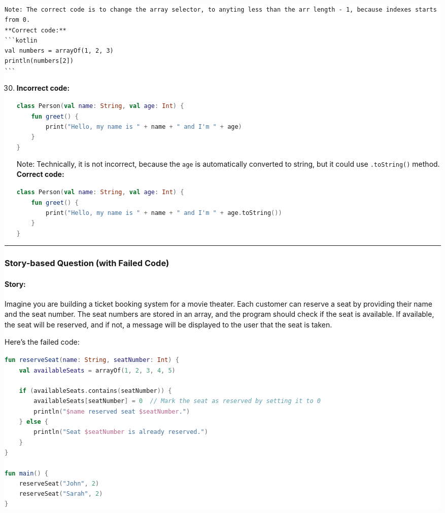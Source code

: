     Note: The correct code is to change the array selector, to anyting less than the arr length - 1, because indexes starts from 0.
    **Correct code:**
    ```kotlin
    val numbers = arrayOf(1, 2, 3)
    println(numbers[2])
    ```

30. **Incorrect code:**
    ```kotlin
    class Person(val name: String, val age: Int) {
        fun greet() {
            print("Hello, my name is " + name + " and I'm " + age)
        }
    }
    ```

    Note: Technically, it is not incorrect, because the `age` is automatically converted to string, but it could use `.toString()` method.
    **Correct code:**
    ```kotlin
    class Person(val name: String, val age: Int) {
        fun greet() {
            print("Hello, my name is " + name + " and I'm " + age.toString())
        }
    }
    ```

---

### **Story-based Question (with Failed Code)**

#### **Story:**

Imagine you are building a ticket booking system for a movie theater. Each customer can reserve a seat by providing their name and the seat number. The seat numbers are stored in an array, and the program should check if the seat is available. If available, the seat will be reserved, and if not, a message will be displayed to the user that the seat is taken.

Here’s the failed code:

```kotlin
fun reserveSeat(name: String, seatNumber: Int) {
    val availableSeats = arrayOf(1, 2, 3, 4, 5)

    if (availableSeats.contains(seatNumber)) {
        availableSeats[seatNumber] = 0  // Mark the seat as reserved by setting it to 0
        println("$name reserved seat $seatNumber.")
    } else {
        println("Seat $seatNumber is already reserved.")
    }
}

fun main() {
    reserveSeat("John", 2)
    reserveSeat("Sarah", 2)
}
```
